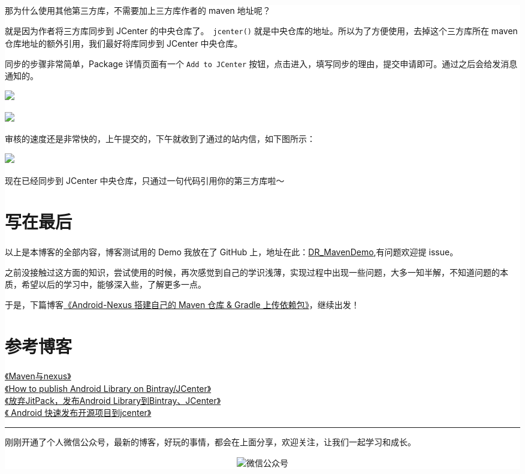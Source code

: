 那为什么使用其他第三方库，不需要加上三方库作者的 maven 地址呢？  

就是因为作者将三方库同步到 JCenter 的中央仓库了。` jcenter()` 就是中央仓库的地址。所以为了方便使用，去掉这个三方库所在 maven 仓库地址的额外引用，我们最好将库同步到 JCenter 中央仓库。


同步的步骤非常简单，Package 详情页面有一个 ` Add to JCenter ` 按钮，点击进入，填写同步的理由，提交申请即可。通过之后会给发消息通知的。


![](http://raw.githubusercontent.com/DRPrincess/BlogImages/master/qiniu/92bc14fe53ecc6a2e423e670cfe8bb7a.png)

![](http://raw.githubusercontent.com/DRPrincess/BlogImages/master/qiniu/df37ca78703a1ed8a51debf983963516.png)

审核的速度还是非常快的，上午提交的，下午就收到了通过的站内信，如下图所示：

![](http://raw.githubusercontent.com/DRPrincess/BlogImages/master/qiniu/84135d033403bbbff1970b09c1ed3906.png)


现在已经同步到 JCenter 中央仓库，只通过一句代码引用你的第三方库啦～

# 写在最后

以上是本博客的全部内容，博客测试用的 Demo 我放在了 GitHub 上，地址在此：[DR_MavenDemo](https://github.com/DRPrincess/DR_MavenDemo),有问题欢迎提 issue。

之前没接触过这方面的知识，尝试使用的时候，再次感觉到自己的学识浅薄，实现过程中出现一些问题，大多一知半解，不知道问题的本质，希望以后的学习中，能够深入些，了解更多一点。

于是，下篇博客[《Android-Nexus 搭建自己的 Maven 仓库 & Gradle 上传依赖包》](http://blog.csdn.net/qq_32452623/article/details/79385595)，继续出发！


# 参考博客
[《Maven与nexus》](http://blog.csdn.net/liusong0605/article/details/25654811)   
[《How to publish Android Library on Bintray/JCenter》](http://blogs.quovantis.com/how-to-publish-android-library-on-bintrayjcenter/)  
[《放弃JitPack，发布Android Library到Bintray、JCenter》](https://www.jianshu.com/p/9f81d5b5a451)  
[《 Android 快速发布开源项目到jcenter》](http://blog.csdn.net/lmj623565791/article/details/51148825)




---

刚刚开通了个人微信公众号，最新的博客，好玩的事情，都会在上面分享，欢迎关注，让我们一起学习和成长。

<div  align="center">    

![微信公众号](http://raw.githubusercontent.com/DRPrincess/BlogImages/master/qiniu/qrcode_for_gh_e8f891ce77fb_258.jpg)

</div>
